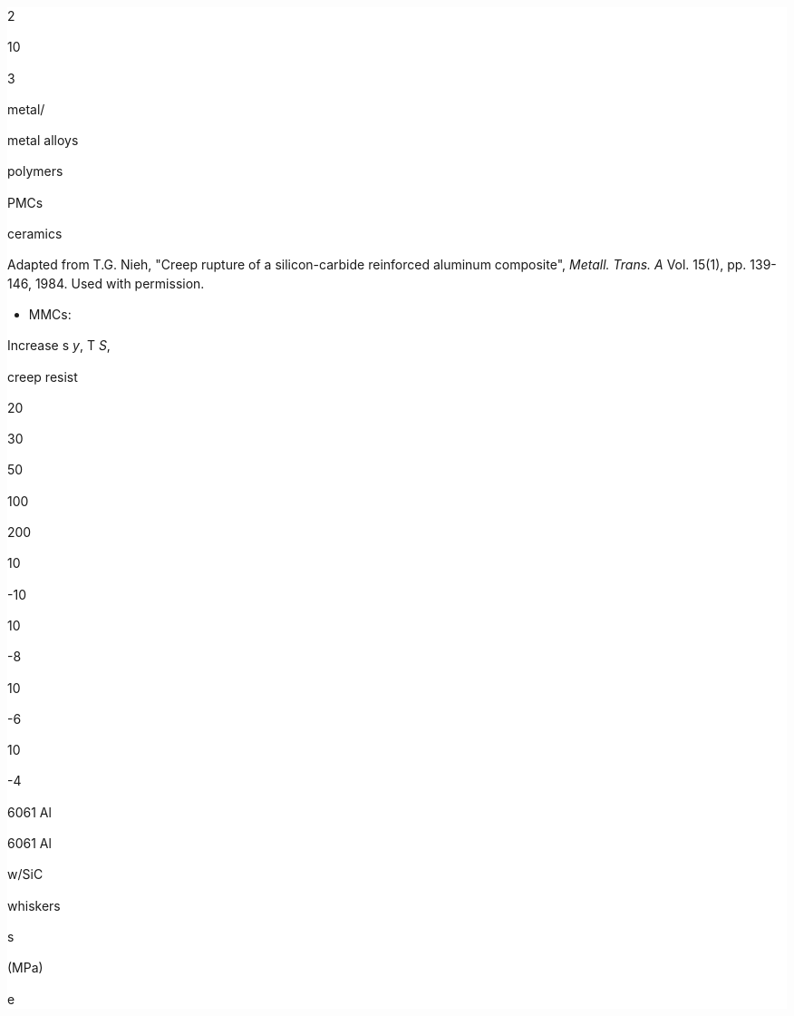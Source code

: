2

10

3

metal/

metal alloys

polymers

PMCs

ceramics

Adapted from T.G. Nieh, "Creep rupture of a silicon-carbide reinforced
aluminum composite", *Metall. Trans. A* Vol. 15(1), pp. 139-146, 1984.
Used with permission.

-   MMCs:

Increase s *y*, T *S*,

creep resist

20

30

50

100

200

10

-10

10

-8

10

-6

10

-4

6061 Al

6061 Al

w/SiC

whiskers

s

(MPa)

e
